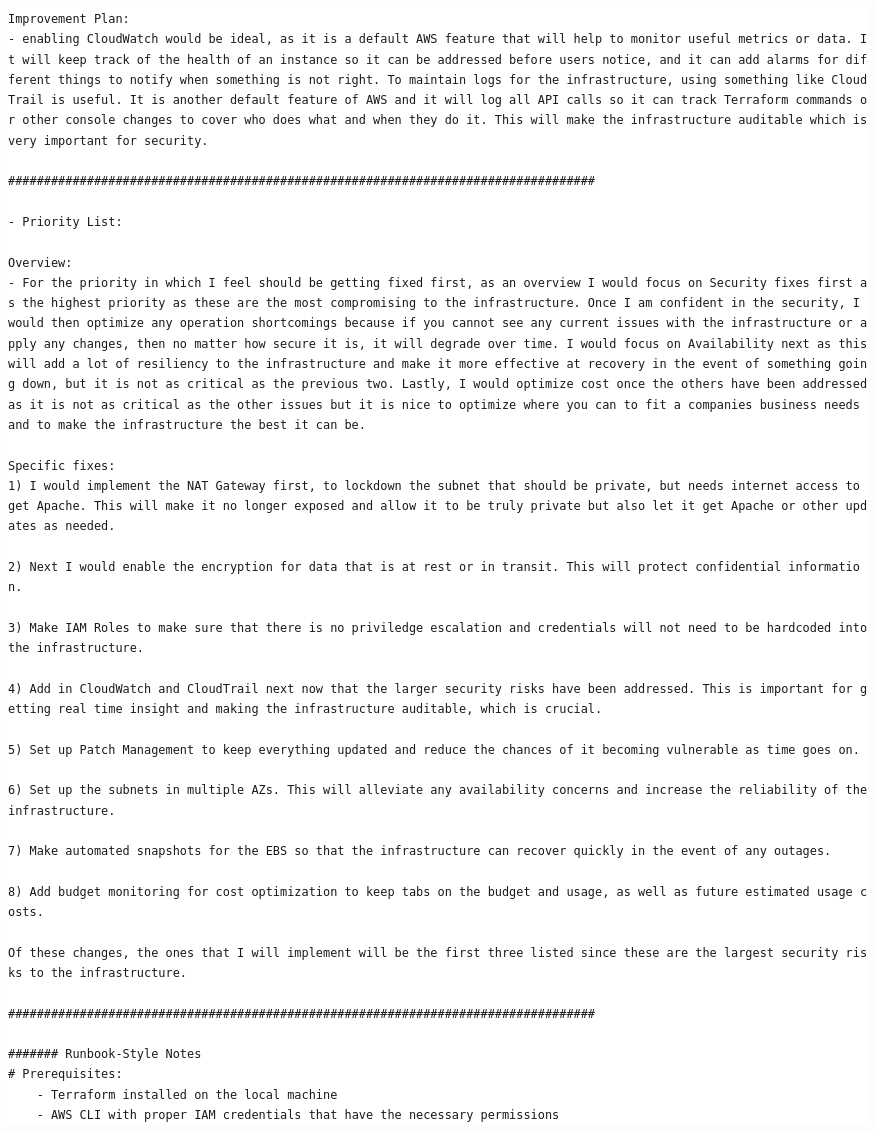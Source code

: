     Improvement Plan: 
    - enabling CloudWatch would be ideal, as it is a default AWS feature that will help to monitor useful metrics or data. It will keep track of the health of an instance so it can be addressed before users notice, and it can add alarms for different things to notify when something is not right. To maintain logs for the infrastructure, using something like CloudTrail is useful. It is another default feature of AWS and it will log all API calls so it can track Terraform commands or other console changes to cover who does what and when they do it. This will make the infrastructure auditable which is very important for security.

    ##################################################################################

    - Priority List:

    Overview:
    - For the priority in which I feel should be getting fixed first, as an overview I would focus on Security fixes first as the highest priority as these are the most compromising to the infrastructure. Once I am confident in the security, I would then optimize any operation shortcomings because if you cannot see any current issues with the infrastructure or apply any changes, then no matter how secure it is, it will degrade over time. I would focus on Availability next as this will add a lot of resiliency to the infrastructure and make it more effective at recovery in the event of something going down, but it is not as critical as the previous two. Lastly, I would optimize cost once the others have been addressed as it is not as critical as the other issues but it is nice to optimize where you can to fit a companies business needs and to make the infrastructure the best it can be.

    Specific fixes:
    1) I would implement the NAT Gateway first, to lockdown the subnet that should be private, but needs internet access to get Apache. This will make it no longer exposed and allow it to be truly private but also let it get Apache or other updates as needed.

    2) Next I would enable the encryption for data that is at rest or in transit. This will protect confidential information.

    3) Make IAM Roles to make sure that there is no priviledge escalation and credentials will not need to be hardcoded into the infrastructure.

    4) Add in CloudWatch and CloudTrail next now that the larger security risks have been addressed. This is important for getting real time insight and making the infrastructure auditable, which is crucial.

    5) Set up Patch Management to keep everything updated and reduce the chances of it becoming vulnerable as time goes on.

    6) Set up the subnets in multiple AZs. This will alleviate any availability concerns and increase the reliability of the infrastructure.

    7) Make automated snapshots for the EBS so that the infrastructure can recover quickly in the event of any outages.

    8) Add budget monitoring for cost optimization to keep tabs on the budget and usage, as well as future estimated usage costs.

    Of these changes, the ones that I will implement will be the first three listed since these are the largest security risks to the infrastructure.

    ##################################################################################

    ####### Runbook-Style Notes
    # Prerequisites: 
        - Terraform installed on the local machine
        - AWS CLI with proper IAM credentials that have the necessary permissions
